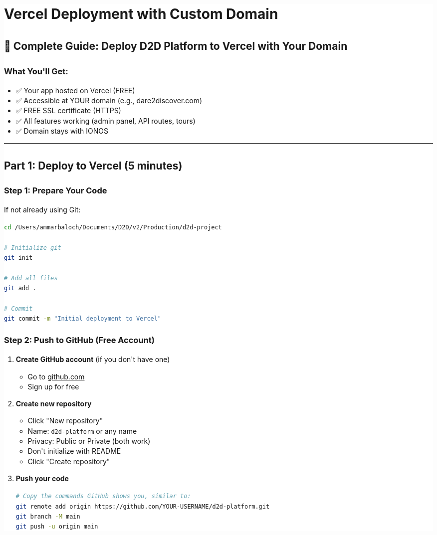 # Vercel Deployment with Custom Domain

## 🎯 Complete Guide: Deploy D2D Platform to Vercel with Your Domain

### What You'll Get:
- ✅ Your app hosted on Vercel (FREE)
- ✅ Accessible at YOUR domain (e.g., dare2discover.com)
- ✅ FREE SSL certificate (HTTPS)
- ✅ All features working (admin panel, API routes, tours)
- ✅ Domain stays with IONOS

---

## Part 1: Deploy to Vercel (5 minutes)

### Step 1: Prepare Your Code

If not already using Git:
```bash
cd /Users/ammarbaloch/Documents/D2D/v2/Production/d2d-project

# Initialize git
git init

# Add all files
git add .

# Commit
git commit -m "Initial deployment to Vercel"
```

### Step 2: Push to GitHub (Free Account)

1. **Create GitHub account** (if you don't have one)
   - Go to [github.com](https://github.com)
   - Sign up for free

2. **Create new repository**
   - Click "New repository"
   - Name: `d2d-platform` or any name
   - Privacy: Public or Private (both work)
   - Don't initialize with README
   - Click "Create repository"

3. **Push your code**
   ```bash
   # Copy the commands GitHub shows you, similar to:
   git remote add origin https://github.com/YOUR-USERNAME/d2d-platform.git
   git branch -M main
   git push -u origin main
   ```
